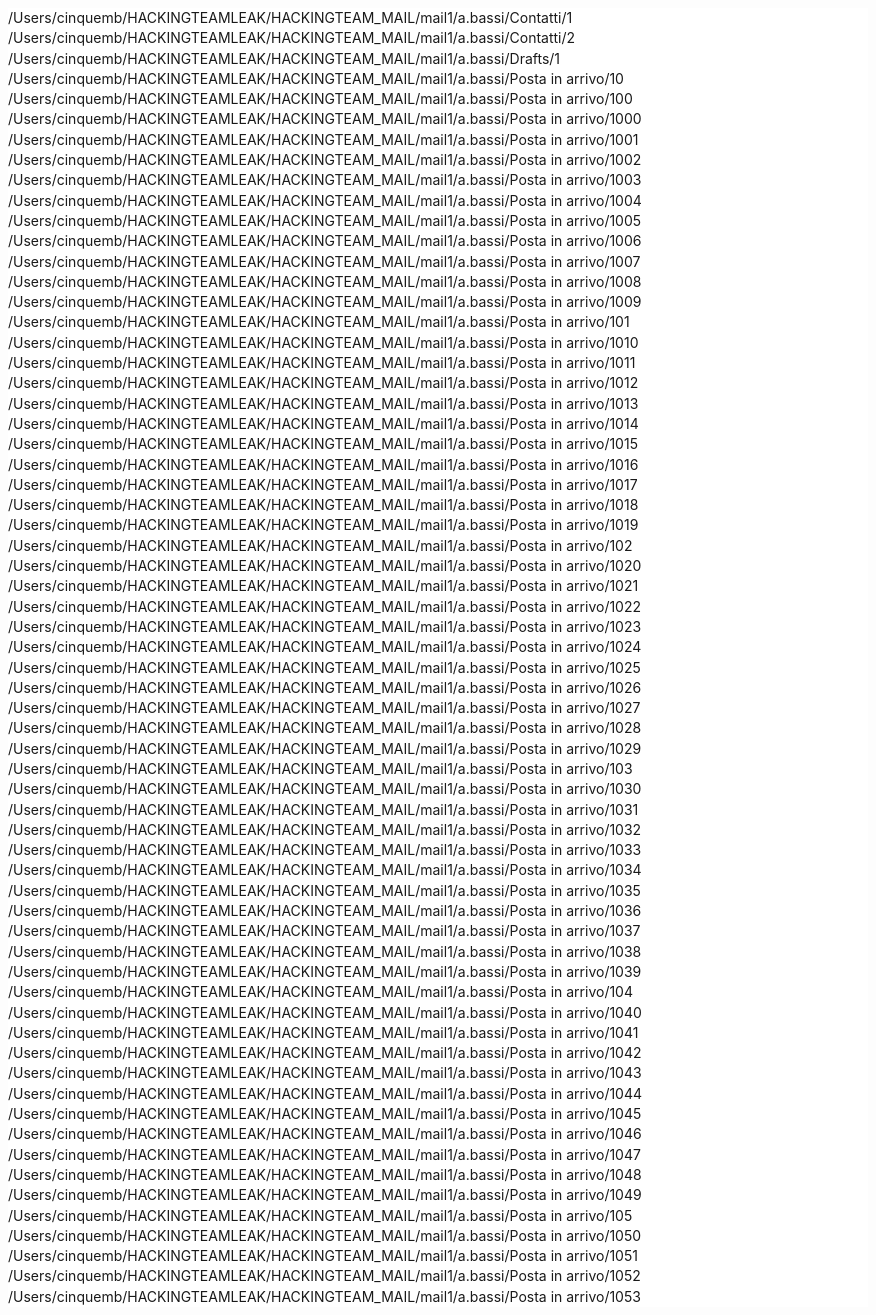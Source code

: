 /Users/cinquemb/HACKINGTEAMLEAK/HACKINGTEAM_MAIL/mail1/a.bassi/Contatti/1
/Users/cinquemb/HACKINGTEAMLEAK/HACKINGTEAM_MAIL/mail1/a.bassi/Contatti/2
/Users/cinquemb/HACKINGTEAMLEAK/HACKINGTEAM_MAIL/mail1/a.bassi/Drafts/1
/Users/cinquemb/HACKINGTEAMLEAK/HACKINGTEAM_MAIL/mail1/a.bassi/Posta in arrivo/10
/Users/cinquemb/HACKINGTEAMLEAK/HACKINGTEAM_MAIL/mail1/a.bassi/Posta in arrivo/100
/Users/cinquemb/HACKINGTEAMLEAK/HACKINGTEAM_MAIL/mail1/a.bassi/Posta in arrivo/1000
/Users/cinquemb/HACKINGTEAMLEAK/HACKINGTEAM_MAIL/mail1/a.bassi/Posta in arrivo/1001
/Users/cinquemb/HACKINGTEAMLEAK/HACKINGTEAM_MAIL/mail1/a.bassi/Posta in arrivo/1002
/Users/cinquemb/HACKINGTEAMLEAK/HACKINGTEAM_MAIL/mail1/a.bassi/Posta in arrivo/1003
/Users/cinquemb/HACKINGTEAMLEAK/HACKINGTEAM_MAIL/mail1/a.bassi/Posta in arrivo/1004
/Users/cinquemb/HACKINGTEAMLEAK/HACKINGTEAM_MAIL/mail1/a.bassi/Posta in arrivo/1005
/Users/cinquemb/HACKINGTEAMLEAK/HACKINGTEAM_MAIL/mail1/a.bassi/Posta in arrivo/1006
/Users/cinquemb/HACKINGTEAMLEAK/HACKINGTEAM_MAIL/mail1/a.bassi/Posta in arrivo/1007
/Users/cinquemb/HACKINGTEAMLEAK/HACKINGTEAM_MAIL/mail1/a.bassi/Posta in arrivo/1008
/Users/cinquemb/HACKINGTEAMLEAK/HACKINGTEAM_MAIL/mail1/a.bassi/Posta in arrivo/1009
/Users/cinquemb/HACKINGTEAMLEAK/HACKINGTEAM_MAIL/mail1/a.bassi/Posta in arrivo/101
/Users/cinquemb/HACKINGTEAMLEAK/HACKINGTEAM_MAIL/mail1/a.bassi/Posta in arrivo/1010
/Users/cinquemb/HACKINGTEAMLEAK/HACKINGTEAM_MAIL/mail1/a.bassi/Posta in arrivo/1011
/Users/cinquemb/HACKINGTEAMLEAK/HACKINGTEAM_MAIL/mail1/a.bassi/Posta in arrivo/1012
/Users/cinquemb/HACKINGTEAMLEAK/HACKINGTEAM_MAIL/mail1/a.bassi/Posta in arrivo/1013
/Users/cinquemb/HACKINGTEAMLEAK/HACKINGTEAM_MAIL/mail1/a.bassi/Posta in arrivo/1014
/Users/cinquemb/HACKINGTEAMLEAK/HACKINGTEAM_MAIL/mail1/a.bassi/Posta in arrivo/1015
/Users/cinquemb/HACKINGTEAMLEAK/HACKINGTEAM_MAIL/mail1/a.bassi/Posta in arrivo/1016
/Users/cinquemb/HACKINGTEAMLEAK/HACKINGTEAM_MAIL/mail1/a.bassi/Posta in arrivo/1017
/Users/cinquemb/HACKINGTEAMLEAK/HACKINGTEAM_MAIL/mail1/a.bassi/Posta in arrivo/1018
/Users/cinquemb/HACKINGTEAMLEAK/HACKINGTEAM_MAIL/mail1/a.bassi/Posta in arrivo/1019
/Users/cinquemb/HACKINGTEAMLEAK/HACKINGTEAM_MAIL/mail1/a.bassi/Posta in arrivo/102
/Users/cinquemb/HACKINGTEAMLEAK/HACKINGTEAM_MAIL/mail1/a.bassi/Posta in arrivo/1020
/Users/cinquemb/HACKINGTEAMLEAK/HACKINGTEAM_MAIL/mail1/a.bassi/Posta in arrivo/1021
/Users/cinquemb/HACKINGTEAMLEAK/HACKINGTEAM_MAIL/mail1/a.bassi/Posta in arrivo/1022
/Users/cinquemb/HACKINGTEAMLEAK/HACKINGTEAM_MAIL/mail1/a.bassi/Posta in arrivo/1023
/Users/cinquemb/HACKINGTEAMLEAK/HACKINGTEAM_MAIL/mail1/a.bassi/Posta in arrivo/1024
/Users/cinquemb/HACKINGTEAMLEAK/HACKINGTEAM_MAIL/mail1/a.bassi/Posta in arrivo/1025
/Users/cinquemb/HACKINGTEAMLEAK/HACKINGTEAM_MAIL/mail1/a.bassi/Posta in arrivo/1026
/Users/cinquemb/HACKINGTEAMLEAK/HACKINGTEAM_MAIL/mail1/a.bassi/Posta in arrivo/1027
/Users/cinquemb/HACKINGTEAMLEAK/HACKINGTEAM_MAIL/mail1/a.bassi/Posta in arrivo/1028
/Users/cinquemb/HACKINGTEAMLEAK/HACKINGTEAM_MAIL/mail1/a.bassi/Posta in arrivo/1029
/Users/cinquemb/HACKINGTEAMLEAK/HACKINGTEAM_MAIL/mail1/a.bassi/Posta in arrivo/103
/Users/cinquemb/HACKINGTEAMLEAK/HACKINGTEAM_MAIL/mail1/a.bassi/Posta in arrivo/1030
/Users/cinquemb/HACKINGTEAMLEAK/HACKINGTEAM_MAIL/mail1/a.bassi/Posta in arrivo/1031
/Users/cinquemb/HACKINGTEAMLEAK/HACKINGTEAM_MAIL/mail1/a.bassi/Posta in arrivo/1032
/Users/cinquemb/HACKINGTEAMLEAK/HACKINGTEAM_MAIL/mail1/a.bassi/Posta in arrivo/1033
/Users/cinquemb/HACKINGTEAMLEAK/HACKINGTEAM_MAIL/mail1/a.bassi/Posta in arrivo/1034
/Users/cinquemb/HACKINGTEAMLEAK/HACKINGTEAM_MAIL/mail1/a.bassi/Posta in arrivo/1035
/Users/cinquemb/HACKINGTEAMLEAK/HACKINGTEAM_MAIL/mail1/a.bassi/Posta in arrivo/1036
/Users/cinquemb/HACKINGTEAMLEAK/HACKINGTEAM_MAIL/mail1/a.bassi/Posta in arrivo/1037
/Users/cinquemb/HACKINGTEAMLEAK/HACKINGTEAM_MAIL/mail1/a.bassi/Posta in arrivo/1038
/Users/cinquemb/HACKINGTEAMLEAK/HACKINGTEAM_MAIL/mail1/a.bassi/Posta in arrivo/1039
/Users/cinquemb/HACKINGTEAMLEAK/HACKINGTEAM_MAIL/mail1/a.bassi/Posta in arrivo/104
/Users/cinquemb/HACKINGTEAMLEAK/HACKINGTEAM_MAIL/mail1/a.bassi/Posta in arrivo/1040
/Users/cinquemb/HACKINGTEAMLEAK/HACKINGTEAM_MAIL/mail1/a.bassi/Posta in arrivo/1041
/Users/cinquemb/HACKINGTEAMLEAK/HACKINGTEAM_MAIL/mail1/a.bassi/Posta in arrivo/1042
/Users/cinquemb/HACKINGTEAMLEAK/HACKINGTEAM_MAIL/mail1/a.bassi/Posta in arrivo/1043
/Users/cinquemb/HACKINGTEAMLEAK/HACKINGTEAM_MAIL/mail1/a.bassi/Posta in arrivo/1044
/Users/cinquemb/HACKINGTEAMLEAK/HACKINGTEAM_MAIL/mail1/a.bassi/Posta in arrivo/1045
/Users/cinquemb/HACKINGTEAMLEAK/HACKINGTEAM_MAIL/mail1/a.bassi/Posta in arrivo/1046
/Users/cinquemb/HACKINGTEAMLEAK/HACKINGTEAM_MAIL/mail1/a.bassi/Posta in arrivo/1047
/Users/cinquemb/HACKINGTEAMLEAK/HACKINGTEAM_MAIL/mail1/a.bassi/Posta in arrivo/1048
/Users/cinquemb/HACKINGTEAMLEAK/HACKINGTEAM_MAIL/mail1/a.bassi/Posta in arrivo/1049
/Users/cinquemb/HACKINGTEAMLEAK/HACKINGTEAM_MAIL/mail1/a.bassi/Posta in arrivo/105
/Users/cinquemb/HACKINGTEAMLEAK/HACKINGTEAM_MAIL/mail1/a.bassi/Posta in arrivo/1050
/Users/cinquemb/HACKINGTEAMLEAK/HACKINGTEAM_MAIL/mail1/a.bassi/Posta in arrivo/1051
/Users/cinquemb/HACKINGTEAMLEAK/HACKINGTEAM_MAIL/mail1/a.bassi/Posta in arrivo/1052
/Users/cinquemb/HACKINGTEAMLEAK/HACKINGTEAM_MAIL/mail1/a.bassi/Posta in arrivo/1053